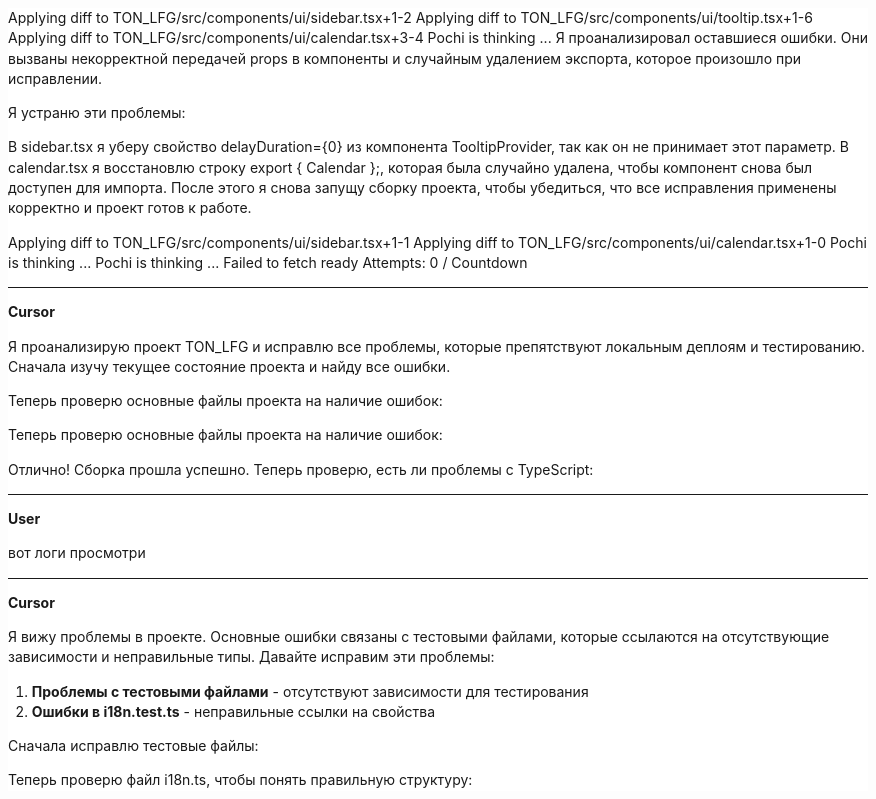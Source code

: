 Applying diff to TON_​LFG/​src/​components/​ui/​sidebar.​tsx+1-2
Applying diff to TON_​LFG/​src/​components/​ui/​tooltip.​tsx+1-6
Applying diff to TON_​LFG/​src/​components/​ui/​calendar.​tsx+3-4
Pochi is thinking ...
Я проанализировал оставшиеся ошибки. Они вызваны некорректной передачей props в компоненты и случайным удалением экспорта, которое произошло при исправлении.

Я устраню эти проблемы:

В sidebar.​tsx я уберу свойство delayDuration={0} из компонента TooltipProvider, так как он не принимает этот параметр.
В calendar.​tsx я восстановлю строку export { Calendar };, которая была случайно удалена, чтобы компонент снова был доступен для импорта.
После этого я снова запущу сборку проекта, чтобы убедиться, что все исправления применены корректно и проект готов к работе.

Applying diff to TON_​LFG/​src/​components/​ui/​sidebar.​tsx+1-1
Applying diff to TON_​LFG/​src/​components/​ui/​calendar.​tsx+1-0
Pochi is thinking ...
Pochi is thinking ...
Failed to fetch
ready
Attempts: 0 / Countdown

---

**Cursor**

Я проанализирую проект TON_LFG и исправлю все проблемы, которые препятствуют локальным деплоям и тестированию. Сначала изучу текущее состояние проекта и найду все ошибки.


Теперь проверю основные файлы проекта на наличие ошибок:


Теперь проверю основные файлы проекта на наличие ошибок:


Отлично! Сборка прошла успешно. Теперь проверю, есть ли проблемы с TypeScript:


---

**User**

вот логи просмотри

---

**Cursor**

Я вижу проблемы в проекте. Основные ошибки связаны с тестовыми файлами, которые ссылаются на отсутствующие зависимости и неправильные типы. Давайте исправим эти проблемы:

1. **Проблемы с тестовыми файлами** - отсутствуют зависимости для тестирования
2. **Ошибки в i18n.test.ts** - неправильные ссылки на свойства

Сначала исправлю тестовые файлы:


Теперь проверю файл i18n.ts, чтобы понять правильную структуру:
